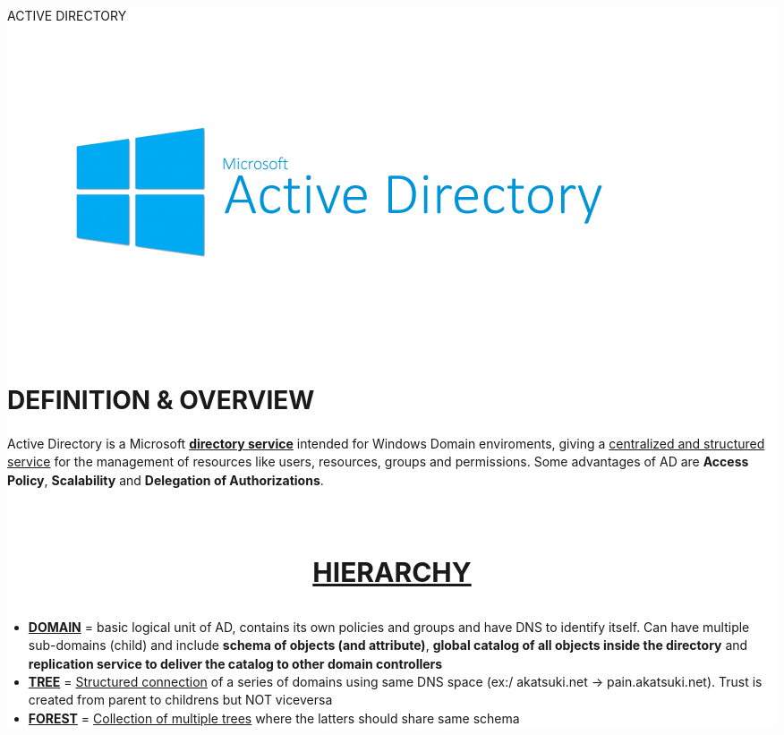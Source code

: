 ACTIVE DIRECTORY

![AD1.png](img/47698aebe2ba4c1b9a47b7aa9e351641.png)
# DEFINITION & OVERVIEW
Active Directory is a Microsoft <u>**directory service**</u> intended for Windows Domain enviroments, giving a <u>centralized and structured service</u> for the management of resources like users, resources, groups and permissions. 
Some advantages of AD are **Access Policy**, **Scalability** and **Delegation of Authorizations**.
<br><br><br>

<p style ="text-align: center; font-size:30px;">
	<strong><u>HIERARCHY</u></strong>
</p>

* **<u>DOMAIN</u>** = basic logical unit of AD, contains its own policies and groups and have DNS to identify itself. Can have multiple sub-domains (child) and include **schema of objects (and attribute)**, **global catalog of all objects inside the directory** and **replication service to deliver the catalog to other domain controllers**
* **<u>TREE</u>** = <u>Structured connection</u> of a series of domains using same DNS space (ex:/ akatsuki.net &#8594; pain.akatsuki.net). Trust is created from parent to childrens but NOT viceversa
* **<u>FOREST</u>** = <u>Collection of multiple trees</u> where the latters should share same schema
